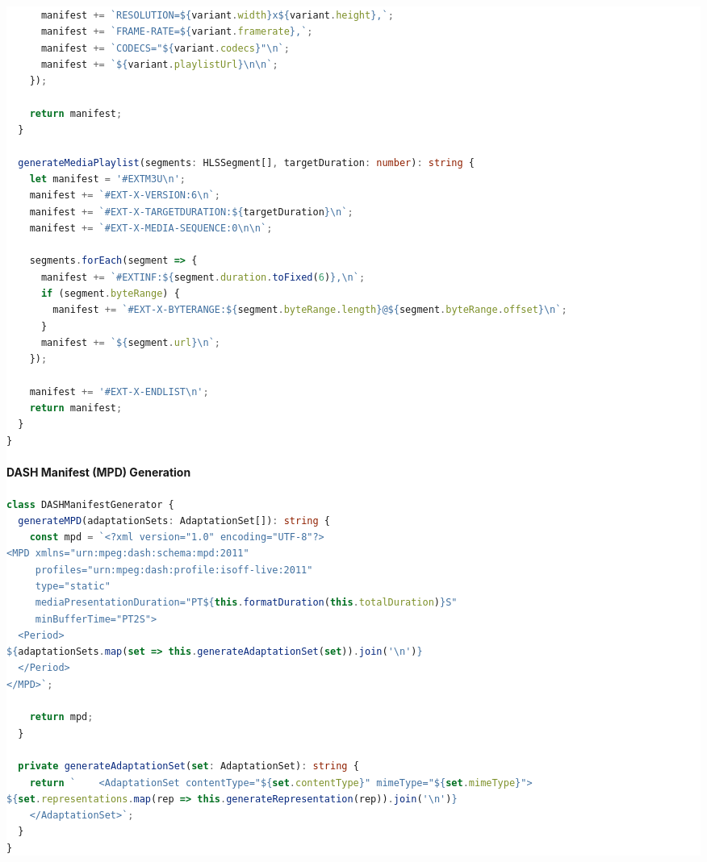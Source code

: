 ```typescript
      manifest += `RESOLUTION=${variant.width}x${variant.height},`;
      manifest += `FRAME-RATE=${variant.framerate},`;
      manifest += `CODECS="${variant.codecs}"\n`;
      manifest += `${variant.playlistUrl}\n\n`;
    });
    
    return manifest;
  }
  
  generateMediaPlaylist(segments: HLSSegment[], targetDuration: number): string {
    let manifest = '#EXTM3U\n';
    manifest += `#EXT-X-VERSION:6\n`;
    manifest += `#EXT-X-TARGETDURATION:${targetDuration}\n`;
    manifest += `#EXT-X-MEDIA-SEQUENCE:0\n\n`;
    
    segments.forEach(segment => {
      manifest += `#EXTINF:${segment.duration.toFixed(6)},\n`;
      if (segment.byteRange) {
        manifest += `#EXT-X-BYTERANGE:${segment.byteRange.length}@${segment.byteRange.offset}\n`;
      }
      manifest += `${segment.url}\n`;
    });
    
    manifest += '#EXT-X-ENDLIST\n';
    return manifest;
  }
}
```

#### DASH Manifest (MPD) Generation
```typescript
class DASHManifestGenerator {
  generateMPD(adaptationSets: AdaptationSet[]): string {
    const mpd = `<?xml version="1.0" encoding="UTF-8"?>
<MPD xmlns="urn:mpeg:dash:schema:mpd:2011"
     profiles="urn:mpeg:dash:profile:isoff-live:2011"
     type="static"
     mediaPresentationDuration="PT${this.formatDuration(this.totalDuration)}S"
     minBufferTime="PT2S">
  <Period>
${adaptationSets.map(set => this.generateAdaptationSet(set)).join('\n')}
  </Period>
</MPD>`;
    
    return mpd;
  }
  
  private generateAdaptationSet(set: AdaptationSet): string {
    return `    <AdaptationSet contentType="${set.contentType}" mimeType="${set.mimeType}">
${set.representations.map(rep => this.generateRepresentation(rep)).join('\n')}
    </AdaptationSet>`;
  }
}
```
